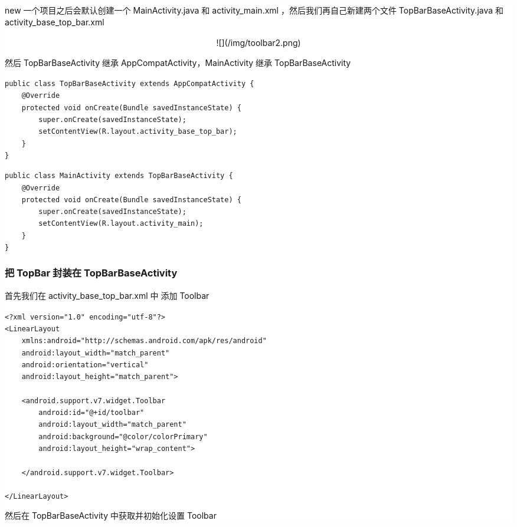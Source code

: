 new 一个项目之后会默认创建一个 MainActivity.java 和 activity_main.xml ，然后我们再自己新建两个文件 TopBarBaseActivity.java 和 activity_base_top_bar.xml

<center>
![](/img/toolbar2.png)
</center>


然后 TopBarBaseActivity 继承 AppCompatActivity，MainActivity 继承 TopBarBaseActivity  

```
public class TopBarBaseActivity extends AppCompatActivity {
    @Override
    protected void onCreate(Bundle savedInstanceState) {
        super.onCreate(savedInstanceState);
        setContentView(R.layout.activity_base_top_bar);
    }
}
```

```
public class MainActivity extends TopBarBaseActivity {
    @Override
    protected void onCreate(Bundle savedInstanceState) {
        super.onCreate(savedInstanceState);
        setContentView(R.layout.activity_main);
    }
}
```

### 把 TopBar 封装在 TopBarBaseActivity

首先我们在 activity_base_top_bar.xml 中 添加 Toolbar

```
<?xml version="1.0" encoding="utf-8"?>
<LinearLayout  
    xmlns:android="http://schemas.android.com/apk/res/android"
    android:layout_width="match_parent"
    android:orientation="vertical"
    android:layout_height="match_parent">

    <android.support.v7.widget.Toolbar
        android:id="@+id/toolbar"
        android:layout_width="match_parent"
        android:background="@color/colorPrimary"
        android:layout_height="wrap_content">

    </android.support.v7.widget.Toolbar>

</LinearLayout>
```

然后在 TopBarBaseActivity 中获取并初始化设置 Toolbar

